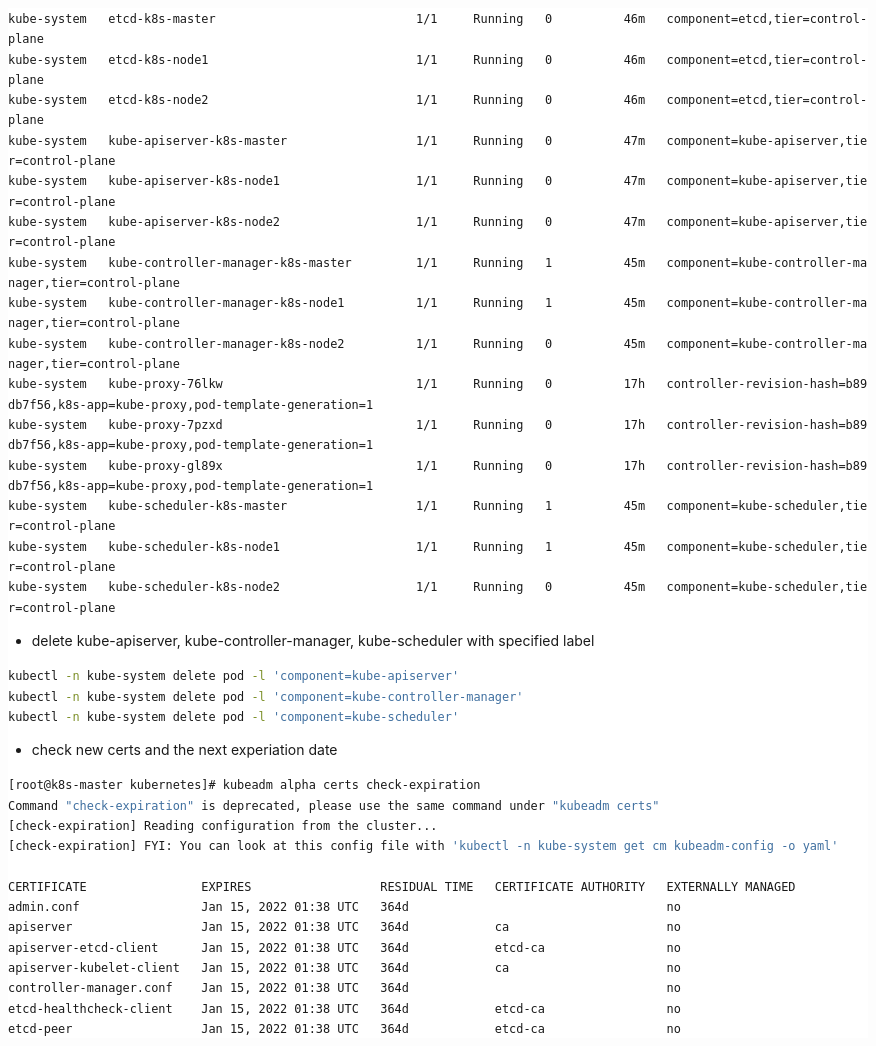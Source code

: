 ```
kube-system   etcd-k8s-master                            1/1     Running   0          46m   component=etcd,tier=control-plane
kube-system   etcd-k8s-node1                             1/1     Running   0          46m   component=etcd,tier=control-plane
kube-system   etcd-k8s-node2                             1/1     Running   0          46m   component=etcd,tier=control-plane
kube-system   kube-apiserver-k8s-master                  1/1     Running   0          47m   component=kube-apiserver,tier=control-plane
kube-system   kube-apiserver-k8s-node1                   1/1     Running   0          47m   component=kube-apiserver,tier=control-plane
kube-system   kube-apiserver-k8s-node2                   1/1     Running   0          47m   component=kube-apiserver,tier=control-plane
kube-system   kube-controller-manager-k8s-master         1/1     Running   1          45m   component=kube-controller-manager,tier=control-plane
kube-system   kube-controller-manager-k8s-node1          1/1     Running   1          45m   component=kube-controller-manager,tier=control-plane
kube-system   kube-controller-manager-k8s-node2          1/1     Running   0          45m   component=kube-controller-manager,tier=control-plane
kube-system   kube-proxy-76lkw                           1/1     Running   0          17h   controller-revision-hash=b89db7f56,k8s-app=kube-proxy,pod-template-generation=1
kube-system   kube-proxy-7pzxd                           1/1     Running   0          17h   controller-revision-hash=b89db7f56,k8s-app=kube-proxy,pod-template-generation=1
kube-system   kube-proxy-gl89x                           1/1     Running   0          17h   controller-revision-hash=b89db7f56,k8s-app=kube-proxy,pod-template-generation=1
kube-system   kube-scheduler-k8s-master                  1/1     Running   1          45m   component=kube-scheduler,tier=control-plane
kube-system   kube-scheduler-k8s-node1                   1/1     Running   1          45m   component=kube-scheduler,tier=control-plane
kube-system   kube-scheduler-k8s-node2                   1/1     Running   0          45m   component=kube-scheduler,tier=control-plane
```

+ delete kube-apiserver, kube-controller-manager, kube-scheduler with specified label

``` bash
kubectl -n kube-system delete pod -l 'component=kube-apiserver'
kubectl -n kube-system delete pod -l 'component=kube-controller-manager'
kubectl -n kube-system delete pod -l 'component=kube-scheduler'
```

+ check new certs and the next experiation date

``` bash
[root@k8s-master kubernetes]# kubeadm alpha certs check-expiration
Command "check-expiration" is deprecated, please use the same command under "kubeadm certs"
[check-expiration] Reading configuration from the cluster...
[check-expiration] FYI: You can look at this config file with 'kubectl -n kube-system get cm kubeadm-config -o yaml'

CERTIFICATE                EXPIRES                  RESIDUAL TIME   CERTIFICATE AUTHORITY   EXTERNALLY MANAGED
admin.conf                 Jan 15, 2022 01:38 UTC   364d                                    no      
apiserver                  Jan 15, 2022 01:38 UTC   364d            ca                      no      
apiserver-etcd-client      Jan 15, 2022 01:38 UTC   364d            etcd-ca                 no      
apiserver-kubelet-client   Jan 15, 2022 01:38 UTC   364d            ca                      no      
controller-manager.conf    Jan 15, 2022 01:38 UTC   364d                                    no      
etcd-healthcheck-client    Jan 15, 2022 01:38 UTC   364d            etcd-ca                 no      
etcd-peer                  Jan 15, 2022 01:38 UTC   364d            etcd-ca                 no      
```